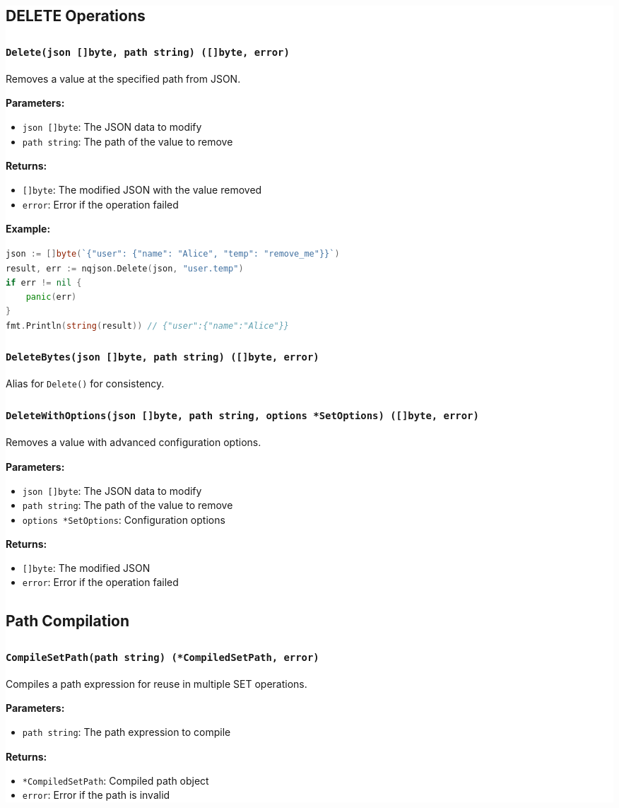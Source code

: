 ## DELETE Operations

### `Delete(json []byte, path string) ([]byte, error)`

Removes a value at the specified path from JSON.

**Parameters:**
- `json []byte`: The JSON data to modify
- `path string`: The path of the value to remove

**Returns:**
- `[]byte`: The modified JSON with the value removed
- `error`: Error if the operation failed

**Example:**
```go
json := []byte(`{"user": {"name": "Alice", "temp": "remove_me"}}`)
result, err := nqjson.Delete(json, "user.temp")
if err != nil {
    panic(err)
}
fmt.Println(string(result)) // {"user":{"name":"Alice"}}
```

### `DeleteBytes(json []byte, path string) ([]byte, error)`

Alias for `Delete()` for consistency.

### `DeleteWithOptions(json []byte, path string, options *SetOptions) ([]byte, error)`

Removes a value with advanced configuration options.

**Parameters:**
- `json []byte`: The JSON data to modify
- `path string`: The path of the value to remove
- `options *SetOptions`: Configuration options

**Returns:**
- `[]byte`: The modified JSON
- `error`: Error if the operation failed

## Path Compilation

### `CompileSetPath(path string) (*CompiledSetPath, error)`

Compiles a path expression for reuse in multiple SET operations.

**Parameters:**
- `path string`: The path expression to compile

**Returns:**
- `*CompiledSetPath`: Compiled path object
- `error`: Error if the path is invalid
